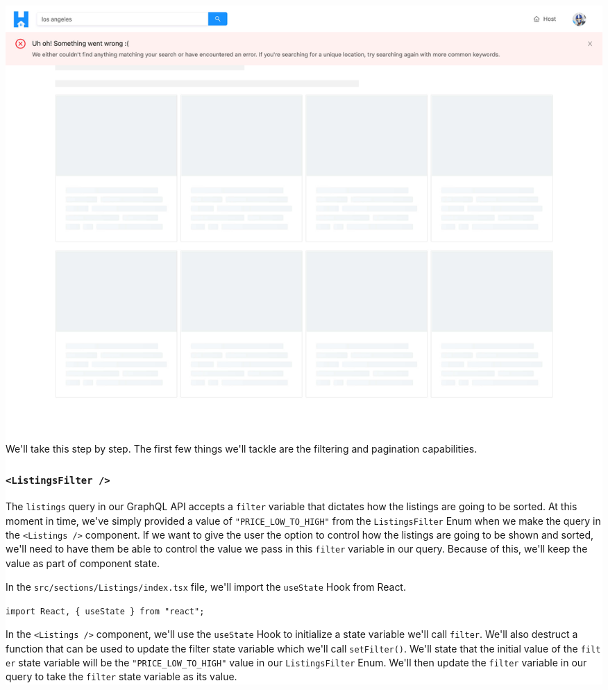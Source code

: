 ![](public/assets/listings-skeleton-error.jpg)

We'll take this step by step. The first few things we'll tackle are the filtering and pagination capabilities.

### `<ListingsFilter />`

The `listings` query in our GraphQL API accepts a `filter` variable that dictates how the listings are going to be sorted. At this moment in time, we've simply provided a value of `"PRICE_LOW_TO_HIGH"` from the `ListingsFilter` Enum when we make the query in the `<Listings />` component. If we want to give the user the option to control how the listings are going to be shown and sorted, we'll need to have them be able to control the value we pass in this `filter` variable in our query. Because of this, we'll keep the value as part of component state.

In the `src/sections/Listings/index.tsx` file, we'll import the `useState` Hook from React.

```tsx
import React, { useState } from "react";
```

In the `<Listings />` component, we'll use the `useState` Hook to initialize a state variable we'll call `filter`. We'll also destruct a function that can be used to update the filter state variable which we'll call `setFilter()`. We'll state that the initial value of the `filter` state variable will be the `"PRICE_LOW_TO_HIGH"` value in our `ListingsFilter` Enum. We'll then update the `filter` variable in our query to take the `filter` state variable as its value.
